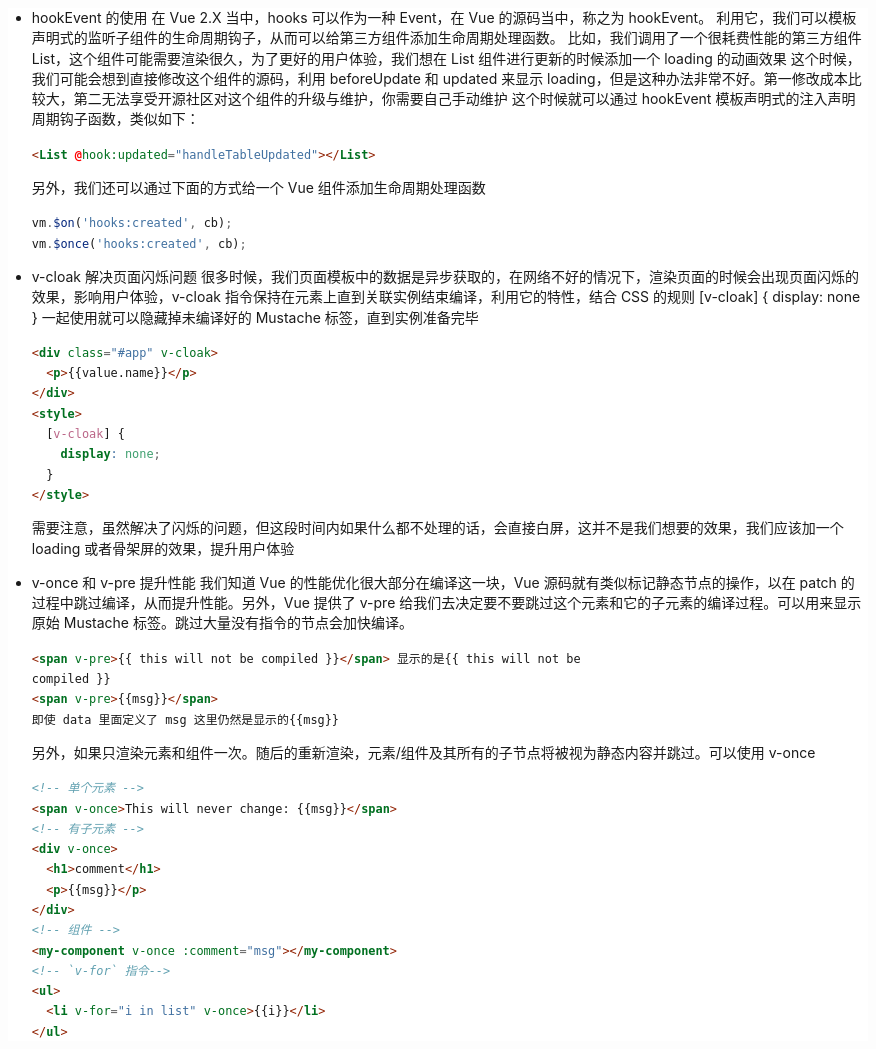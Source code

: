 - hookEvent 的使用
  在 Vue 2.X 当中，hooks 可以作为一种 Event，在 Vue 的源码当中，称之为 hookEvent。 利用它，我们可以模板声明式的监听子组件的生命周期钩子，从而可以给第三方组件添加生命周期处理函数。
  比如，我们调用了一个很耗费性能的第三方组件 List，这个组件可能需要渲染很久，为了更好的用户体验，我们想在 List 组件进行更新的时候添加一个 loading 的动画效果
  这个时候，我们可能会想到直接修改这个组件的源码，利用 beforeUpdate 和 updated 来显示 loading，但是这种办法非常不好。第一修改成本比较大，第二无法享受开源社区对这个组件的升级与维护，你需要自己手动维护
  这个时候就可以通过 hookEvent 模板声明式的注入声明周期钩子函数，类似如下：

  ```html
  <List @hook:updated="handleTableUpdated"></List>
  ```

  另外，我们还可以通过下面的方式给一个 Vue 组件添加生命周期处理函数

  ```js
  vm.$on('hooks:created', cb);
  vm.$once('hooks:created', cb);
  ```

- v-cloak 解决页面闪烁问题
  很多时候，我们页面模板中的数据是异步获取的，在网络不好的情况下，渲染页面的时候会出现页面闪烁的效果，影响用户体验，v-cloak 指令保持在元素上直到关联实例结束编译，利用它的特性，结合 CSS 的规则 [v-cloak] { display: none } 一起使用就可以隐藏掉未编译好的 Mustache 标签，直到实例准备完毕

  ```html
  <div class="#app" v-cloak>
    <p>{{value.name}}</p>
  </div>
  <style>
    [v-cloak] {
      display: none;
    }
  </style>
  ```

  需要注意，虽然解决了闪烁的问题，但这段时间内如果什么都不处理的话，会直接白屏，这并不是我们想要的效果，我们应该加一个 loading 或者骨架屏的效果，提升用户体验

- v-once 和 v-pre 提升性能
  我们知道 Vue 的性能优化很大部分在编译这一块，Vue 源码就有类似标记静态节点的操作，以在 patch 的过程中跳过编译，从而提升性能。另外，Vue 提供了 v-pre 给我们去决定要不要跳过这个元素和它的子元素的编译过程。可以用来显示原始 Mustache 标签。跳过大量没有指令的节点会加快编译。

  ```html
  <span v-pre>{{ this will not be compiled }}</span> 显示的是{{ this will not be
  compiled }}
  <span v-pre>{{msg}}</span>
  即使 data 里面定义了 msg 这里仍然是显示的{{msg}}
  ```

  另外，如果只渲染元素和组件一次。随后的重新渲染，元素/组件及其所有的子节点将被视为静态内容并跳过。可以使用 v-once

  ```html
  <!-- 单个元素 -->
  <span v-once>This will never change: {{msg}}</span>
  <!-- 有子元素 -->
  <div v-once>
    <h1>comment</h1>
    <p>{{msg}}</p>
  </div>
  <!-- 组件 -->
  <my-component v-once :comment="msg"></my-component>
  <!-- `v-for` 指令-->
  <ul>
    <li v-for="i in list" v-once>{{i}}</li>
  </ul>
  ```
